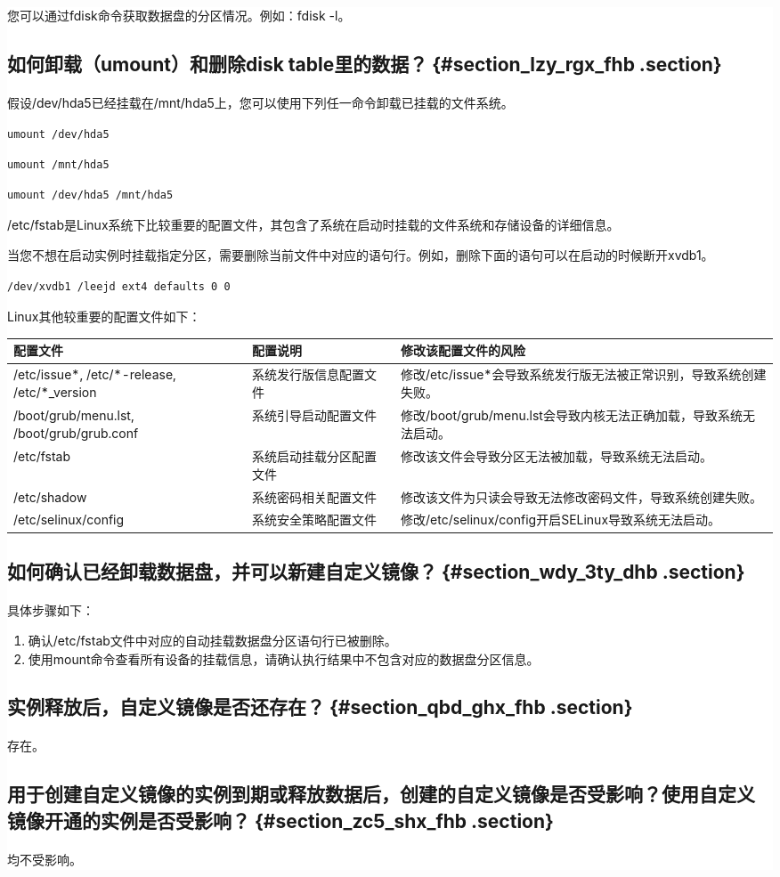 您可以通过fdisk命令获取数据盘的分区情况。例如：fdisk -l。

## 如何卸载（umount）和删除disk table里的数据？ {#section_lzy_rgx_fhb .section}

假设/dev/hda5已经挂载在/mnt/hda5上，您可以使用下列任一命令卸载已挂载的文件系统。

``` {#codeblock_i3l_6kl_9q7}
umount /dev/hda5
```

``` {#codeblock_qtj_lg8_95v}
umount /mnt/hda5
```

``` {#codeblock_eey_tfr_uy1}
umount /dev/hda5 /mnt/hda5
```

 /etc/fstab是Linux系统下比较重要的配置文件，其包含了系统在启动时挂载的文件系统和存储设备的详细信息。

当您不想在启动实例时挂载指定分区，需要删除当前文件中对应的语句行。例如，删除下面的语句可以在启动的时候断开xvdb1。

``` {#codeblock_gvn_3u3_ojc}
/dev/xvdb1 /leejd ext4 defaults 0 0
```

Linux其他较重要的配置文件如下：

|配置文件|配置说明|修改该配置文件的风险|
|:---|:---|:---------|
|/etc/issue\*, /etc/\*-release, /etc/\*\_version|系统发行版信息配置文件|修改/etc/issue\*会导致系统发行版无法被正常识别，导致系统创建失败。|
|/boot/grub/menu.lst, /boot/grub/grub.conf|系统引导启动配置文件|修改/boot/grub/menu.lst会导致内核无法正确加载，导致系统无法启动。|
|/etc/fstab|系统启动挂载分区配置文件|修改该文件会导致分区无法被加载，导致系统无法启动。|
|/etc/shadow|系统密码相关配置文件|修改该文件为只读会导致无法修改密码文件，导致系统创建失败。|
|/etc/selinux/config|系统安全策略配置文件|修改/etc/selinux/config开启SELinux导致系统无法启动。|

## 如何确认已经卸载数据盘，并可以新建自定义镜像？ {#section_wdy_3ty_dhb .section}

具体步骤如下：

1.  确认/etc/fstab文件中对应的自动挂载数据盘分区语句行已被删除。
2.  使用mount命令查看所有设备的挂载信息，请确认执行结果中不包含对应的数据盘分区信息。

## 实例释放后，自定义镜像是否还存在？ {#section_qbd_ghx_fhb .section}

存在。

## 用于创建自定义镜像的实例到期或释放数据后，创建的自定义镜像是否受影响？使用自定义镜像开通的实例是否受影响？ {#section_zc5_shx_fhb .section}

均不受影响。
